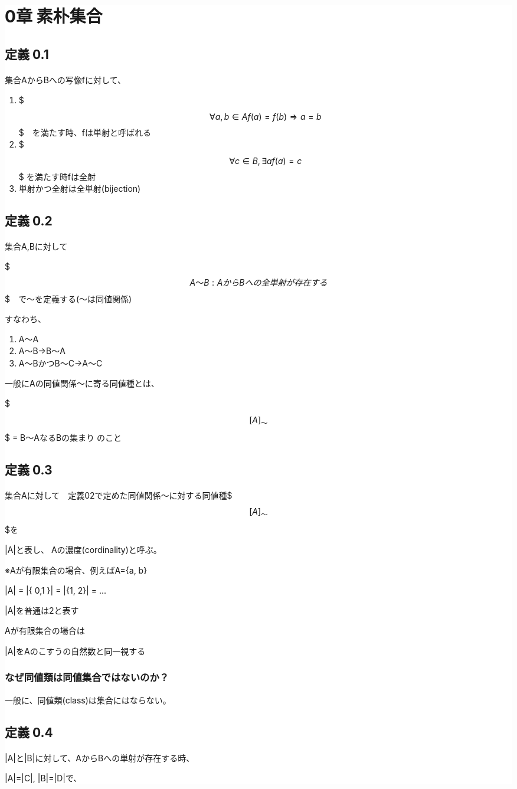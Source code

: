 # 0章 素朴集合

## 定義 0.1
集合AからBへの写像fに対して、

1. $$$\forall{} a, b \in A  f(a) = f(b) \Rightarrow{} a = b$$$　を満たす時、fは単射と呼ばれる
2. $$$\forall{} c \in B, \exists a f(a) = c$$$ を満たす時fは全射
3. 単射かつ全射は全単射(bijection)

## 定義 0.2
集合A,Bに対して

$$$A〜B : AからBへの全単射が存在する$$$　で〜を定義する(〜は同値関係)

すなわち、

1. A〜A
2. A〜B->B〜A
3. A〜BかつB〜C->A〜C

一般にAの同値関係〜に寄る同値種とは、

$$$[A]_〜$$$ = B〜AなるBの集まり のこと

## 定義 0.3

集合Aに対して　定義02で定めた同値関係〜に対する同値種$$$[A]_〜$$$を

|A|と表し、 Aの濃度(cordinality)と呼ぶ。

※Aが有限集合の場合、例えばA={a, b}

|A| = |{ 0,1 }| = |{1, 2}| = ...

|A|を普通は2と表す

Aが有限集合の場合は

|A|をAのこすうの自然数と同一視する

### なぜ同値類は同値集合ではないのか？

一般に、同値類(class)は集合にはならない。

## 定義 0.4

|A|と|B|に対して、AからBへの単射が存在する時、

|A|=|C|, |B|=|D|で、
